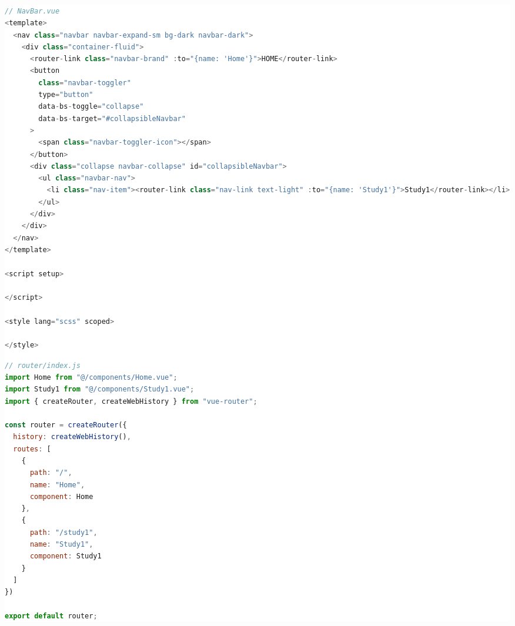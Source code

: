 ```javascript
// NavBar.vue
<template>
  <nav class="navbar navbar-expand-sm bg-dark navbar-dark">
    <div class="container-fluid">
      <router-link class="navbar-brand" :to="{name: 'Home'}">HOME</router-link>
      <button
        class="navbar-toggler"
        type="button"
        data-bs-toggle="collapse"
        data-bs-target="#collapsibleNavbar"
      >
        <span class="navbar-toggler-icon"></span>
      </button>
      <div class="collapse navbar-collapse" id="collapsibleNavbar">
        <ul class="navbar-nav">
          <li class="nav-item"><router-link class="nav-link text-light" :to="{name: 'Study1'}">Study1</router-link></li>
        </ul>
      </div>
    </div>
  </nav>
</template>

<script setup>

</script>

<style lang="scss" scoped>

</style>
```

```javascript
// router/index.js
import Home from "@/components/Home.vue";
import Study1 from "@/components/Study1.vue";
import { createRouter, createWebHistory } from "vue-router";

const router = createRouter({
  history: createWebHistory(),
  routes: [
    {
      path: "/",
      name: "Home",
      component: Home
    },
    {
      path: "/study1",
      name: "Study1",
      component: Study1
    }
  ]
})

export default router;
```
